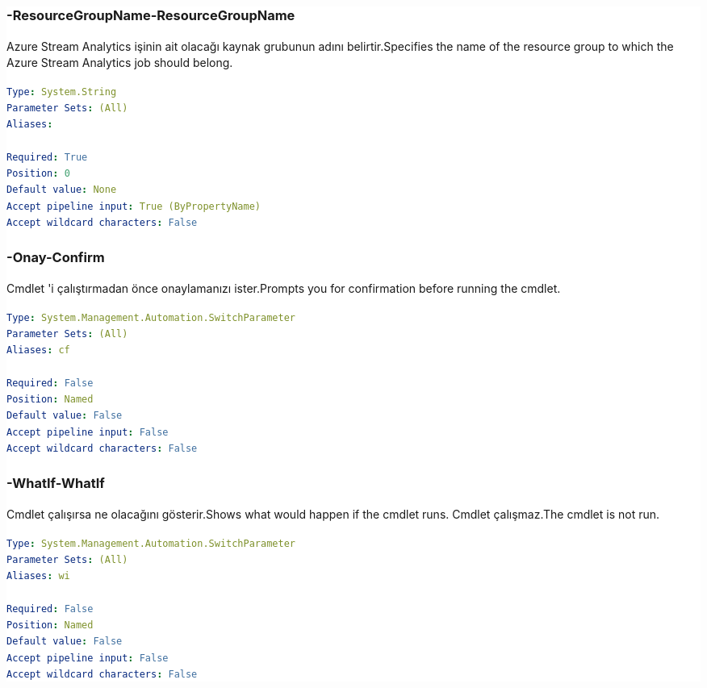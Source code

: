 ### <span data-ttu-id="a3078-126">-ResourceGroupName</span><span class="sxs-lookup"><span data-stu-id="a3078-126">-ResourceGroupName</span></span>
<span data-ttu-id="a3078-127">Azure Stream Analytics işinin ait olacağı kaynak grubunun adını belirtir.</span><span class="sxs-lookup"><span data-stu-id="a3078-127">Specifies the name of the resource group to which the Azure Stream Analytics job should belong.</span></span>

```yaml
Type: System.String
Parameter Sets: (All)
Aliases:

Required: True
Position: 0
Default value: None
Accept pipeline input: True (ByPropertyName)
Accept wildcard characters: False
```

### <span data-ttu-id="a3078-128">-Onay</span><span class="sxs-lookup"><span data-stu-id="a3078-128">-Confirm</span></span>
<span data-ttu-id="a3078-129">Cmdlet 'i çalıştırmadan önce onaylamanızı ister.</span><span class="sxs-lookup"><span data-stu-id="a3078-129">Prompts you for confirmation before running the cmdlet.</span></span>

```yaml
Type: System.Management.Automation.SwitchParameter
Parameter Sets: (All)
Aliases: cf

Required: False
Position: Named
Default value: False
Accept pipeline input: False
Accept wildcard characters: False
```

### <span data-ttu-id="a3078-130">-WhatIf</span><span class="sxs-lookup"><span data-stu-id="a3078-130">-WhatIf</span></span>
<span data-ttu-id="a3078-131">Cmdlet çalışırsa ne olacağını gösterir.</span><span class="sxs-lookup"><span data-stu-id="a3078-131">Shows what would happen if the cmdlet runs.</span></span>
<span data-ttu-id="a3078-132">Cmdlet çalışmaz.</span><span class="sxs-lookup"><span data-stu-id="a3078-132">The cmdlet is not run.</span></span>

```yaml
Type: System.Management.Automation.SwitchParameter
Parameter Sets: (All)
Aliases: wi

Required: False
Position: Named
Default value: False
Accept pipeline input: False
Accept wildcard characters: False
```
